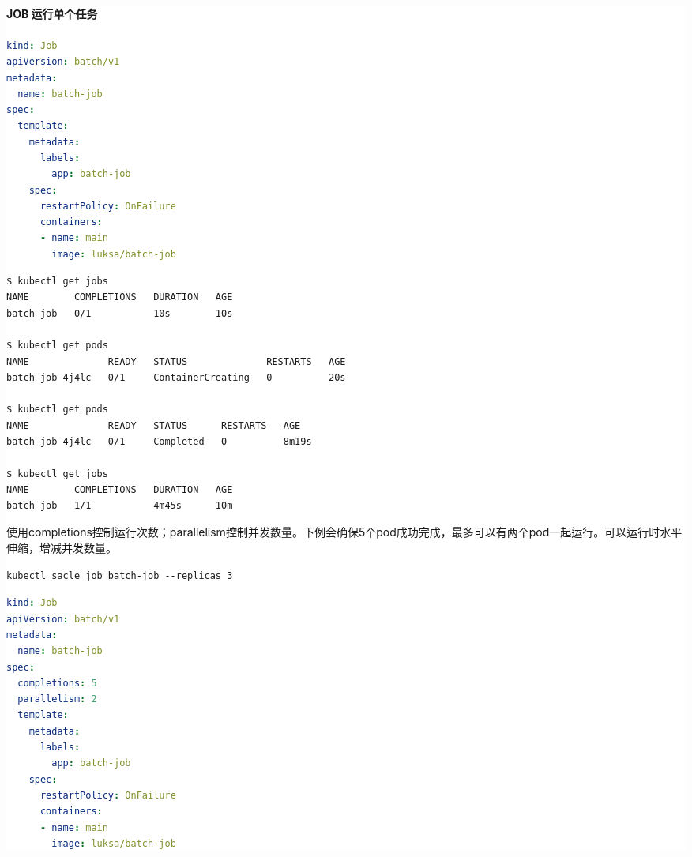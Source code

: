 #### JOB 运行单个任务

```yaml
kind: Job
apiVersion: batch/v1
metadata:
  name: batch-job
spec:
  template:
    metadata:
      labels:
        app: batch-job
    spec:
      restartPolicy: OnFailure
      containers:
      - name: main
        image: luksa/batch-job

```

```shell
$ kubectl get jobs
NAME        COMPLETIONS   DURATION   AGE
batch-job   0/1           10s        10s

$ kubectl get pods
NAME              READY   STATUS              RESTARTS   AGE
batch-job-4j4lc   0/1     ContainerCreating   0          20s

$ kubectl get pods
NAME              READY   STATUS      RESTARTS   AGE  
batch-job-4j4lc   0/1     Completed   0          8m19s

$ kubectl get jobs
NAME        COMPLETIONS   DURATION   AGE
batch-job   1/1           4m45s      10m
```

使用completions控制运行次数；parallelism控制并发数量。下例会确保5个pod成功完成，最多可以有两个pod一起运行。可以运行时水平伸缩，增减并发数量。

```shell
kubectl sacle job batch-job --replicas 3 
```

```yaml
kind: Job
apiVersion: batch/v1
metadata:
  name: batch-job
spec:
  completions: 5
  parallelism: 2
  template:
    metadata:
      labels:
        app: batch-job
    spec:
      restartPolicy: OnFailure
      containers:
      - name: main
        image: luksa/batch-job
```
